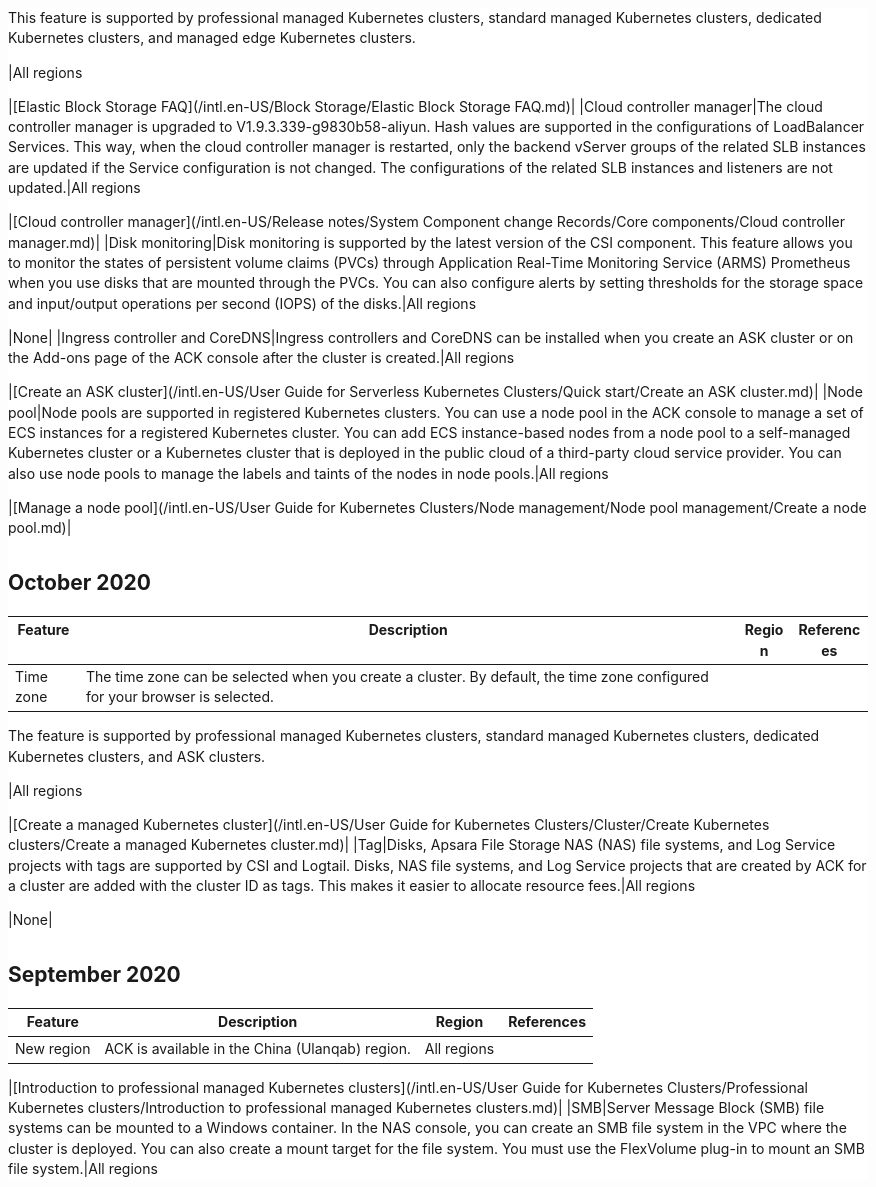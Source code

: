 This feature is supported by professional managed Kubernetes clusters, standard managed Kubernetes clusters, dedicated Kubernetes clusters, and managed edge Kubernetes clusters.

|All regions

|[Elastic Block Storage FAQ](/intl.en-US/Block Storage/Elastic Block Storage FAQ.md)|
|Cloud controller manager|The cloud controller manager is upgraded to V1.9.3.339-g9830b58-aliyun. Hash values are supported in the configurations of LoadBalancer Services. This way, when the cloud controller manager is restarted, only the backend vServer groups of the related SLB instances are updated if the Service configuration is not changed. The configurations of the related SLB instances and listeners are not updated.|All regions

|[Cloud controller manager](/intl.en-US/Release notes/System Component change Records/Core components/Cloud controller manager.md)|
|Disk monitoring|Disk monitoring is supported by the latest version of the CSI component. This feature allows you to monitor the states of persistent volume claims \(PVCs\) through Application Real-Time Monitoring Service \(ARMS\) Prometheus when you use disks that are mounted through the PVCs. You can also configure alerts by setting thresholds for the storage space and input/output operations per second \(IOPS\) of the disks.|All regions

|None|
|Ingress controller and CoreDNS|Ingress controllers and CoreDNS can be installed when you create an ASK cluster or on the Add-ons page of the ACK console after the cluster is created.|All regions

|[Create an ASK cluster](/intl.en-US/User Guide for Serverless Kubernetes Clusters/Quick start/Create an ASK cluster.md)|
|Node pool|Node pools are supported in registered Kubernetes clusters. You can use a node pool in the ACK console to manage a set of ECS instances for a registered Kubernetes cluster. You can add ECS instance-based nodes from a node pool to a self-managed Kubernetes cluster or a Kubernetes cluster that is deployed in the public cloud of a third-party cloud service provider. You can also use node pools to manage the labels and taints of the nodes in node pools.|All regions

|[Manage a node pool](/intl.en-US/User Guide for Kubernetes Clusters/Node management/Node pool management/Create a node pool.md)|

## October 2020

|Feature|Description|Region|References|
|-------|-----------|------|----------|
|Time zone|The time zone can be selected when you create a cluster. By default, the time zone configured for your browser is selected.

The feature is supported by professional managed Kubernetes clusters, standard managed Kubernetes clusters, dedicated Kubernetes clusters, and ASK clusters.

|All regions

|[Create a managed Kubernetes cluster](/intl.en-US/User Guide for Kubernetes Clusters/Cluster/Create Kubernetes clusters/Create a managed Kubernetes cluster.md)|
|Tag|Disks, Apsara File Storage NAS \(NAS\) file systems, and Log Service projects with tags are supported by CSI and Logtail. Disks, NAS file systems, and Log Service projects that are created by ACK for a cluster are added with the cluster ID as tags. This makes it easier to allocate resource fees.|All regions

|None|

## September 2020

|Feature|Description|Region|References|
|-------|-----------|------|----------|
|New region|ACK is available in the China \(Ulanqab\) region.|All regions

|[Introduction to professional managed Kubernetes clusters](/intl.en-US/User Guide for Kubernetes Clusters/Professional Kubernetes clusters/Introduction to professional managed Kubernetes clusters.md)|
|SMB|Server Message Block \(SMB\) file systems can be mounted to a Windows container. In the NAS console, you can create an SMB file system in the VPC where the cluster is deployed. You can also create a mount target for the file system. You must use the FlexVolume plug-in to mount an SMB file system.|All regions
